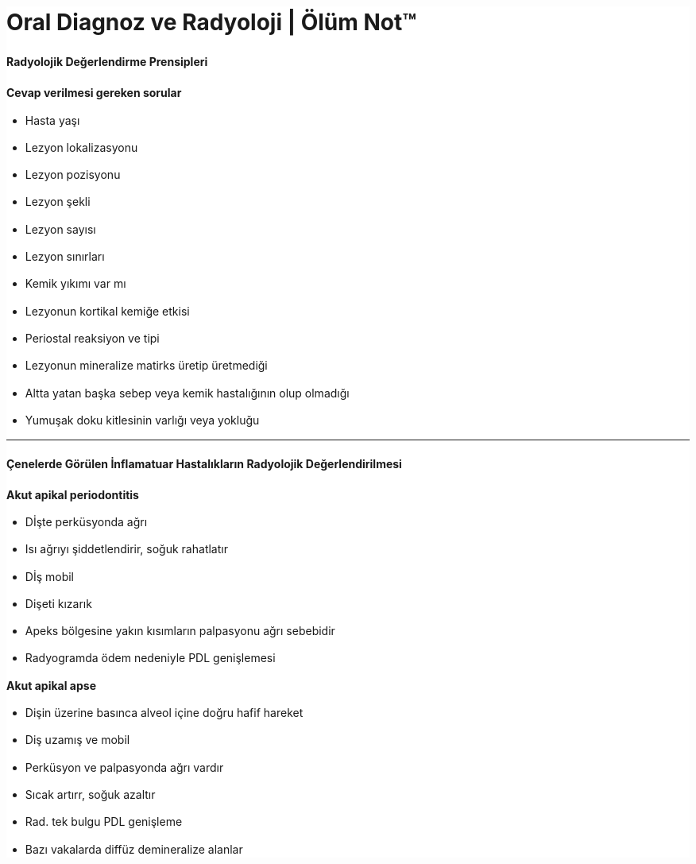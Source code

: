 # Oral Diagnoz ve Radyoloji | Ölüm Not™

#### Radyolojik Değerlendirme Prensipleri

**Cevap verilmesi gereken sorular**

- Hasta yaşı

- Lezyon lokalizasyonu

- Lezyon pozisyonu

- Lezyon şekli

- Lezyon sayısı

- Lezyon sınırları

- Kemik yıkımı var mı

- Lezyonun kortikal kemiğe etkisi

- Periostal reaksiyon ve tipi

- Lezyonun mineralize matirks üretip üretmediği

- Altta yatan başka sebep veya kemik hastalığının olup olmadığı

- Yumuşak doku kitlesinin varlığı veya yokluğu

---

#### **Çenelerde Görülen İnflamatuar Hastalıkların Radyolojik Değerlendirilmesi**

**Akut apikal periodontitis**

- Dİşte perküsyonda ağrı

- Isı ağrıyı şiddetlendirir, soğuk rahatlatır

- Dİş mobil

- Dişeti kızarık

- Apeks bölgesine yakın kısımların palpasyonu ağrı sebebidir

- Radyogramda ödem nedeniyle PDL genişlemesi

**Akut apikal apse**

- Dişin üzerine basınca alveol içine doğru hafif hareket

- Diş uzamış ve mobil

- Perküsyon ve palpasyonda ağrı vardır

- Sıcak artırr, soğuk azaltır

- Rad. tek bulgu PDL genişleme

- Bazı vakalarda diffüz demineralize alanlar
